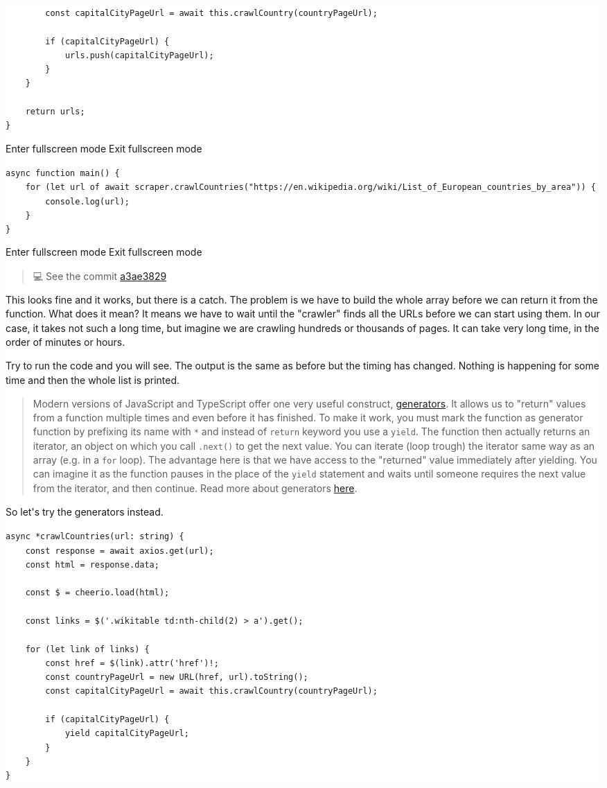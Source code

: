 ```
        const capitalCityPageUrl = await this.crawlCountry(countryPageUrl);

        if (capitalCityPageUrl) {
            urls.push(capitalCityPageUrl);
        }
    }

    return urls;
}
```

Enter fullscreen mode Exit fullscreen mode

```
async function main() {
    for (let url of await scraper.crawlCountries("https://en.wikipedia.org/wiki/List_of_European_countries_by_area")) {
        console.log(url);
    }
}
```

Enter fullscreen mode Exit fullscreen mode

> 💻 See the commit [a3ae3829](https://github.com/uiii/web-scraper-with-nodejs-and-typescript/commit/a3ae3829a445baa7f99ae0d49440783dc800a818)

This looks fine and it works, but there is a catch. The problem is we have to build the whole array before we can return it from the function. What does it mean? It means we have to wait until the "crawler" finds all the URLs before we can start using them. In our case, it takes not such a long time, but imagine we are crawling hundreds or thousands of pages. It can take very long time, in the order of minutes or hours.

Try to run the code and you will see. The output is the same as before but the timing has changed. Nothing is happening for some time and then the whole list is printed.

> Modern versions of JavaScript and TypeScript offer one very useful construct, [generators](https://javascript.info/generators). It allows us to "return" values from a function multiple times and even before it has finished. To make it work, you must mark the function as generator function by prefixing its name with `*` and instead of `return` keyword you use a `yield`. The function then actually returns an iterator, an object on which you call `.next()` to get the next value. You can iterate (loop trough) the iterator same way as an array (e.g. in a `for` loop). The advantage here is that we have access to the "returned" value immediately after yielding. You can imagine it as the function pauses in the place of the `yield` statement and waits until someone requires the next value from the iterator, and then continue. Read more about generators [here](https://javascript.info/generators).

So let's try the generators instead.

```
async *crawlCountries(url: string) {
    const response = await axios.get(url);
    const html = response.data;

    const $ = cheerio.load(html);

    const links = $('.wikitable td:nth-child(2) > a').get();

    for (let link of links) {
        const href = $(link).attr('href')!;
        const countryPageUrl = new URL(href, url).toString();
        const capitalCityPageUrl = await this.crawlCountry(countryPageUrl);

        if (capitalCityPageUrl) {
            yield capitalCityPageUrl;
        }
    }
}
```